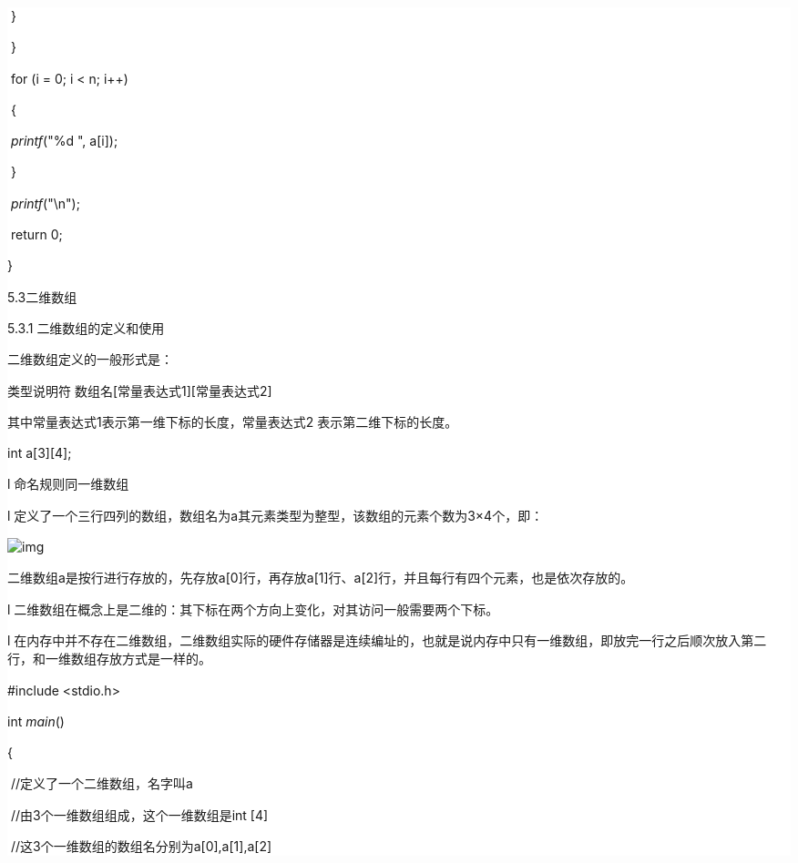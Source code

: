 ​       }

​    }

 

​    for (i = 0; i < n; i++)

​    {

​       *printf*("%d ", a[i]);

​    }

​    *printf*("\n");

 

​    return 0;

}

 

5.3二维数组

5.3.1 二维数组的定义和使用

二维数组定义的一般形式是：

类型说明符 数组名[常量表达式1][常量表达式2]

其中常量表达式1表示第一维下标的长度，常量表达式2 表示第二维下标的长度。

 

int a[3][4];

l 命名规则同一维数组

 

l 定义了一个三行四列的数组，数组名为a其元素类型为整型，该数组的元素个数为3×4个，即：

![img](file:////Users/zyf/Library/Group%20Containers/UBF8T346G9.Office/TemporaryItems/msohtmlclip/clip_image055.png)

二维数组a是按行进行存放的，先存放a[0]行，再存放a[1]行、a[2]行，并且每行有四个元素，也是依次存放的。

 

l 二维数组在概念上是二维的：其下标在两个方向上变化，对其访问一般需要两个下标。

l 在内存中并不存在二维数组，二维数组实际的硬件存储器是连续编址的，也就是说内存中只有一维数组，即放完一行之后顺次放入第二行，和一维数组存放方式是一样的。

 

\#include <stdio.h>

 

int *main*()

{

​    //定义了一个二维数组，名字叫a

​    //由3个一维数组组成，这个一维数组是int [4]

​    //这3个一维数组的数组名分别为a[0],a[1],a[2]
